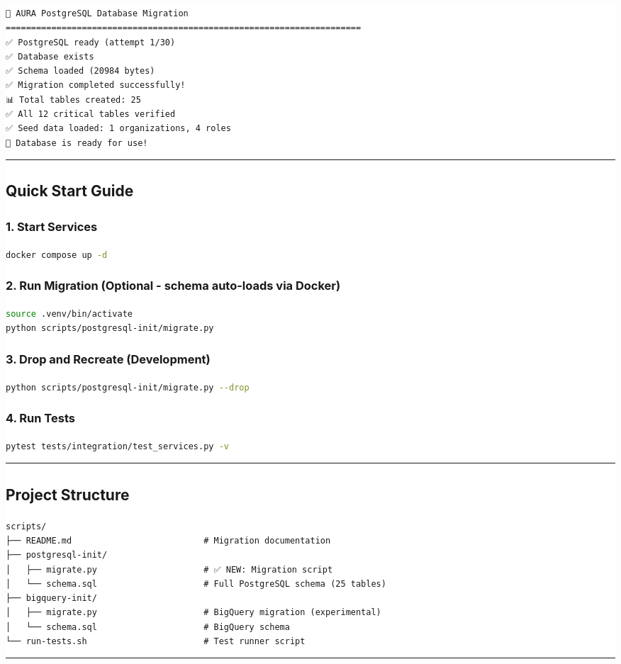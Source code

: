```
🐘 AURA PostgreSQL Database Migration
======================================================================
✅ PostgreSQL ready (attempt 1/30)
✅ Database exists
✅ Schema loaded (20984 bytes)
✅ Migration completed successfully!
📊 Total tables created: 25
✅ All 12 critical tables verified
✅ Seed data loaded: 1 organizations, 4 roles
🎉 Database is ready for use!
```

---

## Quick Start Guide

### 1. Start Services
```bash
docker compose up -d
```

### 2. Run Migration (Optional - schema auto-loads via Docker)
```bash
source .venv/bin/activate
python scripts/postgresql-init/migrate.py
```

### 3. Drop and Recreate (Development)
```bash
python scripts/postgresql-init/migrate.py --drop
```

### 4. Run Tests
```bash
pytest tests/integration/test_services.py -v
```

---

## Project Structure

```
scripts/
├── README.md                          # Migration documentation
├── postgresql-init/
│   ├── migrate.py                     # ✅ NEW: Migration script
│   └── schema.sql                     # Full PostgreSQL schema (25 tables)
├── bigquery-init/
│   ├── migrate.py                     # BigQuery migration (experimental)
│   └── schema.sql                     # BigQuery schema
└── run-tests.sh                       # Test runner script
```

---
